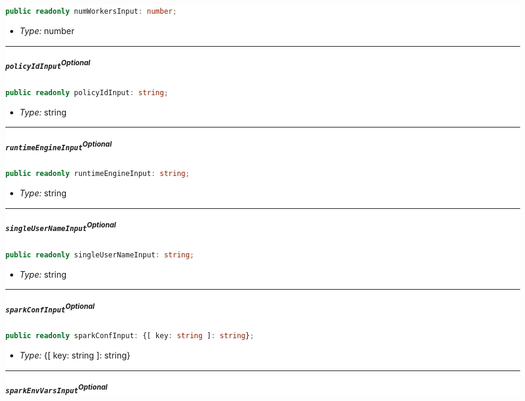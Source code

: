 ```typescript
public readonly numWorkersInput: number;
```

- *Type:* number

---

##### `policyIdInput`<sup>Optional</sup> <a name="policyIdInput" id="@cdktf/provider-databricks.cluster.Cluster.property.policyIdInput"></a>

```typescript
public readonly policyIdInput: string;
```

- *Type:* string

---

##### `runtimeEngineInput`<sup>Optional</sup> <a name="runtimeEngineInput" id="@cdktf/provider-databricks.cluster.Cluster.property.runtimeEngineInput"></a>

```typescript
public readonly runtimeEngineInput: string;
```

- *Type:* string

---

##### `singleUserNameInput`<sup>Optional</sup> <a name="singleUserNameInput" id="@cdktf/provider-databricks.cluster.Cluster.property.singleUserNameInput"></a>

```typescript
public readonly singleUserNameInput: string;
```

- *Type:* string

---

##### `sparkConfInput`<sup>Optional</sup> <a name="sparkConfInput" id="@cdktf/provider-databricks.cluster.Cluster.property.sparkConfInput"></a>

```typescript
public readonly sparkConfInput: {[ key: string ]: string};
```

- *Type:* {[ key: string ]: string}

---

##### `sparkEnvVarsInput`<sup>Optional</sup> <a name="sparkEnvVarsInput" id="@cdktf/provider-databricks.cluster.Cluster.property.sparkEnvVarsInput"></a>
